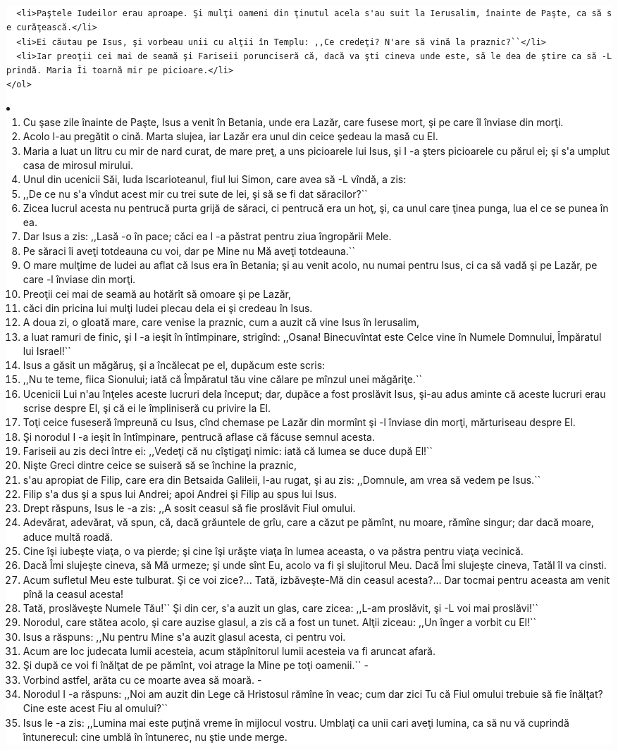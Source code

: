       <li>Paştele Iudeilor erau aproape. Şi mulţi oameni din ţinutul acela s'au suit la Ierusalim, înainte de Paşte, ca să se curăţească.</li>
      <li>Ei căutau pe Isus, şi vorbeau unii cu alţii în Templu: ,,Ce credeţi? N'are să vină la praznic?``</li>
      <li>Iar preoţii cei mai de seamă şi Fariseii porunciseră că, dacă va şti cineva unde este, să le dea de ştire ca să -L prindă. Maria Îi toarnă mir pe picioare.</li>
    </ol>
  </li>
  <li>
    <ol>
      <li>Cu şase zile înainte de Paşte, Isus a venit în Betania, unde era Lazăr, care fusese mort, şi pe care îl înviase din morţi.</li>
      <li>Acolo I-au pregătit o cină. Marta slujea, iar Lazăr era unul din ceice şedeau la masă cu El.</li>
      <li>Maria a luat un litru cu mir de nard curat, de mare preţ, a uns picioarele lui Isus, şi I -a şters picioarele cu părul ei; şi s'a umplut casa de mirosul mirului.</li>
      <li>Unul din ucenicii Săi, Iuda Iscarioteanul, fiul lui Simon, care avea să -L vîndă, a zis:</li>
      <li>,,De ce nu s'a vîndut acest mir cu trei sute de lei, şi să se fi dat săracilor?``</li>
      <li>Zicea lucrul acesta nu pentrucă purta grijă de săraci, ci pentrucă era un hoţ, şi, ca unul care ţinea punga, lua el ce se punea în ea.</li>
      <li>Dar Isus a zis: ,,Lasă -o în pace; căci ea l -a păstrat pentru ziua îngropării Mele.</li>
      <li>Pe săraci îi aveţi totdeauna cu voi, dar pe Mine nu Mă aveţi totdeauna.``</li>
      <li>O mare mulţime de Iudei au aflat că Isus era în Betania; şi au venit acolo, nu numai pentru Isus, ci ca să vadă şi pe Lazăr, pe care -l înviase din morţi.</li>
      <li>Preoţii cei mai de seamă au hotărît să omoare şi pe Lazăr,</li>
      <li>căci din pricina lui mulţi Iudei plecau dela ei şi credeau în Isus.</li>
      <li>A doua zi, o gloată mare, care venise la praznic, cum a auzit că vine Isus în Ierusalim,</li>
      <li>a luat ramuri de finic, şi I -a ieşit în întîmpinare, strigînd: ,,Osana! Binecuvîntat este Celce vine în Numele Domnului, Împăratul lui Israel!``</li>
      <li>Isus a găsit un măgăruş, şi a încălecat pe el, dupăcum este scris:</li>
      <li>,,Nu te teme, fiica Sionului; iată că Împăratul tău vine călare pe mînzul unei măgăriţe.``</li>
      <li>Ucenicii Lui n'au înţeles aceste lucruri dela început; dar, dupăce a fost proslăvit Isus, şi-au adus aminte că aceste lucruri erau scrise despre El, şi că ei le împliniseră cu privire la El.</li>
      <li>Toţi ceice fuseseră împreună cu Isus, cînd chemase pe Lazăr din mormînt şi -l înviase din morţi, mărturiseau despre El.</li>
      <li>Şi norodul I -a ieşit în întîmpinare, pentrucă aflase că făcuse semnul acesta.</li>
      <li>Fariseii au zis deci între ei: ,,Vedeţi că nu cîştigaţi nimic: iată că lumea se duce după El!``</li>
      <li>Nişte Greci dintre ceice se suiseră să se închine la praznic,</li>
      <li>s'au apropiat de Filip, care era din Betsaida Galileii, l-au rugat, şi au zis: ,,Domnule, am vrea să vedem pe Isus.``</li>
      <li>Filip s'a dus şi a spus lui Andrei; apoi Andrei şi Filip au spus lui Isus.</li>
      <li>Drept răspuns, Isus le -a zis: ,,A sosit ceasul să fie proslăvit Fiul omului.</li>
      <li>Adevărat, adevărat, vă spun, că, dacă grăuntele de grîu, care a căzut pe pămînt, nu moare, rămîne singur; dar dacă moare, aduce multă roadă.</li>
      <li>Cine îşi iubeşte viaţa, o va pierde; şi cine îşi urăşte viaţa în lumea aceasta, o va păstra pentru viaţa vecinică.</li>
      <li>Dacă Îmi slujeşte cineva, să Mă urmeze; şi unde sînt Eu, acolo va fi şi slujitorul Meu. Dacă Îmi slujeşte cineva, Tatăl îl va cinsti.</li>
      <li>Acum sufletul Meu este tulburat. Şi ce voi zice?... Tată, izbăveşte-Mă din ceasul acesta?... Dar tocmai pentru aceasta am venit pînă la ceasul acesta!</li>
      <li>Tată, proslăveşte Numele Tău!`` Şi din cer, s'a auzit un glas, care zicea: ,,L-am proslăvit, şi -L voi mai proslăvi!``</li>
      <li>Norodul, care stătea acolo, şi care auzise glasul, a zis că a fost un tunet. Alţii ziceau: ,,Un înger a vorbit cu El!``</li>
      <li>Isus a răspuns: ,,Nu pentru Mine s'a auzit glasul acesta, ci pentru voi.</li>
      <li>Acum are loc judecata lumii acesteia, acum stăpînitorul lumii acesteia va fi aruncat afară.</li>
      <li>Şi după ce voi fi înălţat de pe pămînt, voi atrage la Mine pe toţi oamenii.`` -</li>
      <li>Vorbind astfel, arăta cu ce moarte avea să moară. -</li>
      <li>Norodul I -a răspuns: ,,Noi am auzit din Lege că Hristosul rămîne în veac; cum dar zici Tu că Fiul omului trebuie să fie înălţat? Cine este acest Fiu al omului?``</li>
      <li>Isus le -a zis: ,,Lumina mai este puţină vreme în mijlocul vostru. Umblaţi ca unii cari aveţi lumina, ca să nu vă cuprindă întunerecul: cine umblă în întunerec, nu ştie unde merge.</li>
